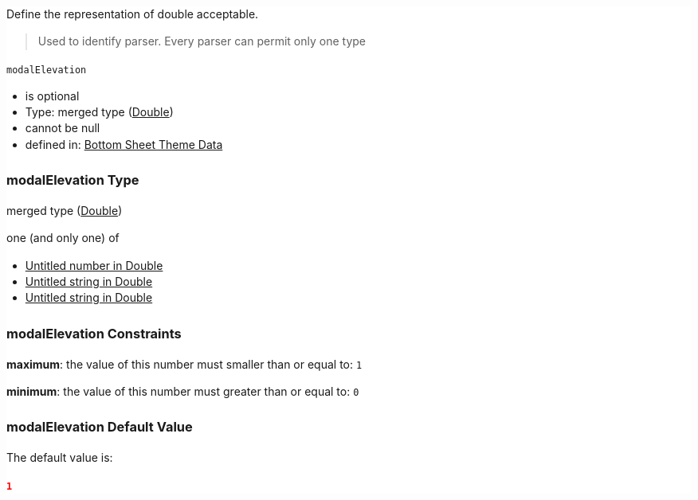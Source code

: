 Define the representation of double acceptable.


> Used to identify parser. Every parser can permit only one type
>

`modalElevation`

-   is optional
-   Type: merged type ([Double](app_bar_theme-properties-double.md))
-   cannot be null
-   defined in: [Bottom Sheet Theme Data](app_bar_theme-properties-double.md "https&#x3A;//legytma.com.br/schema/double.schema.json#/properties/modalElevation")

### modalElevation Type

merged type ([Double](app_bar_theme-properties-double.md))

one (and only one) of

-   [Untitled number in Double](double-oneof-0.md "check type definition")
-   [Untitled string in Double](double-oneof-1.md "check type definition")
-   [Untitled string in Double](double-oneof-2.md "check type definition")

### modalElevation Constraints

**maximum**: the value of this number must smaller than or equal to: `1`

**minimum**: the value of this number must greater than or equal to: `0`

### modalElevation Default Value

The default value is:

```json
1
```
